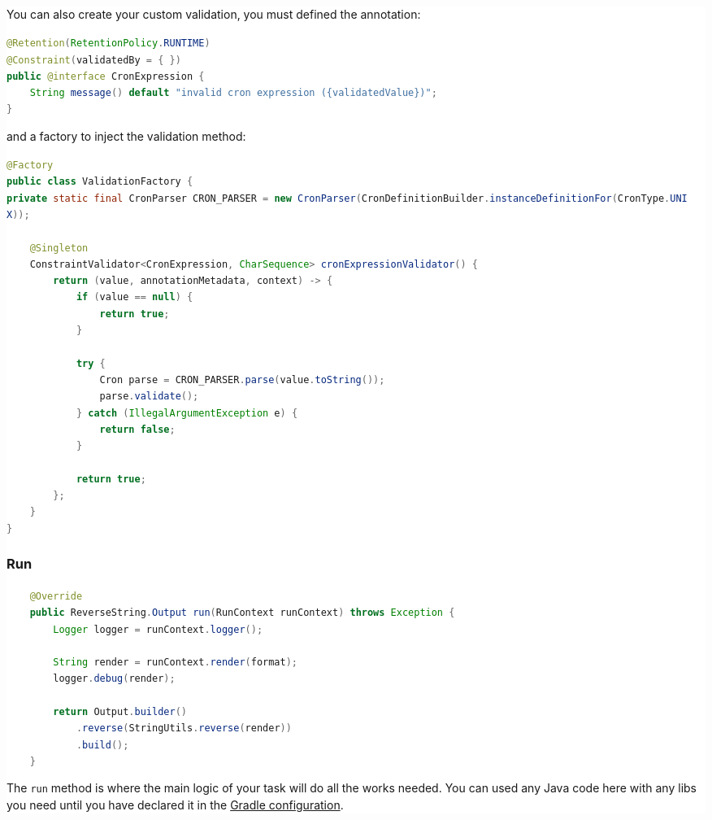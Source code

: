 You can also create your custom validation, you must defined the annotation:

```java
@Retention(RetentionPolicy.RUNTIME)
@Constraint(validatedBy = { })
public @interface CronExpression {
    String message() default "invalid cron expression ({validatedValue})";
}
```

and a factory to inject the validation method:

```java
@Factory
public class ValidationFactory {
private static final CronParser CRON_PARSER = new CronParser(CronDefinitionBuilder.instanceDefinitionFor(CronType.UNIX));

    @Singleton
    ConstraintValidator<CronExpression, CharSequence> cronExpressionValidator() {
        return (value, annotationMetadata, context) -> {
            if (value == null) {
                return true;
            }

            try {
                Cron parse = CRON_PARSER.parse(value.toString());
                parse.validate();
            } catch (IllegalArgumentException e) {
                return false;
            }

            return true;
        };
    }
}


```


### Run
```java
    @Override
    public ReverseString.Output run(RunContext runContext) throws Exception {
        Logger logger = runContext.logger();

        String render = runContext.render(format);
        logger.debug(render);

        return Output.builder()
            .reverse(StringUtils.reverse(render))
            .build();
    }
```
The `run` method is where the main logic of your task will do all the works needed. You can used any Java code here with any libs you need until you have declared it in the [Gradle configuration](./01.gradle.md).
